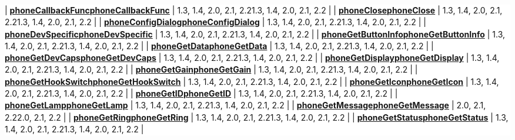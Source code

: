 | [<span data-ttu-id="229c0-327">**phoneCallbackFunc**</span><span class="sxs-lookup"><span data-stu-id="229c0-327">**phoneCallbackFunc**</span></span>](/windows/desktop/api/Tapi/nc-tapi-phonecallback) | <span data-ttu-id="229c0-328">1.3, 1.4, 2.0, 2.1, 2.2</span><span class="sxs-lookup"><span data-stu-id="229c0-328">1.3, 1.4, 2.0, 2.1, 2.2</span></span> |
| [<span data-ttu-id="229c0-329">**phoneClose**</span><span class="sxs-lookup"><span data-stu-id="229c0-329">**phoneClose**</span></span>](/windows/desktop/api/Tapi/nf-tapi-phoneclose) | <span data-ttu-id="229c0-330">1.3, 1.4, 2.0, 2.1, 2.2</span><span class="sxs-lookup"><span data-stu-id="229c0-330">1.3, 1.4, 2.0, 2.1, 2.2</span></span> |
| [<span data-ttu-id="229c0-331">**phoneConfigDialog**</span><span class="sxs-lookup"><span data-stu-id="229c0-331">**phoneConfigDialog**</span></span>](/windows/desktop/api/Tapi/nf-tapi-phoneconfigdialog) | <span data-ttu-id="229c0-332">1.3, 1.4, 2.0, 2.1, 2.2</span><span class="sxs-lookup"><span data-stu-id="229c0-332">1.3, 1.4, 2.0, 2.1, 2.2</span></span> |
| [<span data-ttu-id="229c0-333">**phoneDevSpecific**</span><span class="sxs-lookup"><span data-stu-id="229c0-333">**phoneDevSpecific**</span></span>](/windows/desktop/api/Tapi/nf-tapi-phonedevspecific) | <span data-ttu-id="229c0-334">1.3, 1.4, 2.0, 2.1, 2.2</span><span class="sxs-lookup"><span data-stu-id="229c0-334">1.3, 1.4, 2.0, 2.1, 2.2</span></span> |
| [<span data-ttu-id="229c0-335">**phoneGetButtonInfo**</span><span class="sxs-lookup"><span data-stu-id="229c0-335">**phoneGetButtonInfo**</span></span>](/windows/desktop/api/Tapi/nf-tapi-phonegetbuttoninfo) | <span data-ttu-id="229c0-336">1.3, 1.4, 2.0, 2.1, 2.2</span><span class="sxs-lookup"><span data-stu-id="229c0-336">1.3, 1.4, 2.0, 2.1, 2.2</span></span> |
| [<span data-ttu-id="229c0-337">**phoneGetData**</span><span class="sxs-lookup"><span data-stu-id="229c0-337">**phoneGetData**</span></span>](/windows/desktop/api/Tapi/nf-tapi-phonegetdata) | <span data-ttu-id="229c0-338">1.3, 1.4, 2.0, 2.1, 2.2</span><span class="sxs-lookup"><span data-stu-id="229c0-338">1.3, 1.4, 2.0, 2.1, 2.2</span></span> |
| [<span data-ttu-id="229c0-339">**phoneGetDevCaps**</span><span class="sxs-lookup"><span data-stu-id="229c0-339">**phoneGetDevCaps**</span></span>](/windows/desktop/api/Tapi/nf-tapi-phonegetdevcaps) | <span data-ttu-id="229c0-340">1.3, 1.4, 2.0, 2.1, 2.2</span><span class="sxs-lookup"><span data-stu-id="229c0-340">1.3, 1.4, 2.0, 2.1, 2.2</span></span> |
| [<span data-ttu-id="229c0-341">**phoneGetDisplay**</span><span class="sxs-lookup"><span data-stu-id="229c0-341">**phoneGetDisplay**</span></span>](/windows/desktop/api/Tapi/nf-tapi-phonegetdisplay) | <span data-ttu-id="229c0-342">1.3, 1.4, 2.0, 2.1, 2.2</span><span class="sxs-lookup"><span data-stu-id="229c0-342">1.3, 1.4, 2.0, 2.1, 2.2</span></span> |
| [<span data-ttu-id="229c0-343">**phoneGetGain**</span><span class="sxs-lookup"><span data-stu-id="229c0-343">**phoneGetGain**</span></span>](/windows/desktop/api/Tapi/nf-tapi-phonegetgain) | <span data-ttu-id="229c0-344">1.3, 1.4, 2.0, 2.1, 2.2</span><span class="sxs-lookup"><span data-stu-id="229c0-344">1.3, 1.4, 2.0, 2.1, 2.2</span></span> |
| [<span data-ttu-id="229c0-345">**phoneGetHookSwitch**</span><span class="sxs-lookup"><span data-stu-id="229c0-345">**phoneGetHookSwitch**</span></span>](/windows/desktop/api/Tapi/nf-tapi-phonegethookswitch) | <span data-ttu-id="229c0-346">1.3, 1.4, 2.0, 2.1, 2.2</span><span class="sxs-lookup"><span data-stu-id="229c0-346">1.3, 1.4, 2.0, 2.1, 2.2</span></span> |
| [<span data-ttu-id="229c0-347">**phoneGetIcon**</span><span class="sxs-lookup"><span data-stu-id="229c0-347">**phoneGetIcon**</span></span>](/windows/desktop/api/Tapi/nf-tapi-phonegeticon) | <span data-ttu-id="229c0-348">1.3, 1.4, 2.0, 2.1, 2.2</span><span class="sxs-lookup"><span data-stu-id="229c0-348">1.3, 1.4, 2.0, 2.1, 2.2</span></span> |
| [<span data-ttu-id="229c0-349">**phoneGetID**</span><span class="sxs-lookup"><span data-stu-id="229c0-349">**phoneGetID**</span></span>](/windows/desktop/api/Tapi/nf-tapi-phonegetid) | <span data-ttu-id="229c0-350">1.3, 1.4, 2.0, 2.1, 2.2</span><span class="sxs-lookup"><span data-stu-id="229c0-350">1.3, 1.4, 2.0, 2.1, 2.2</span></span> |
| [<span data-ttu-id="229c0-351">**phoneGetLamp**</span><span class="sxs-lookup"><span data-stu-id="229c0-351">**phoneGetLamp**</span></span>](/windows/desktop/api/Tapi/nf-tapi-phonegetlamp) | <span data-ttu-id="229c0-352">1.3, 1.4, 2.0, 2.1, 2.2</span><span class="sxs-lookup"><span data-stu-id="229c0-352">1.3, 1.4, 2.0, 2.1, 2.2</span></span> |
| [<span data-ttu-id="229c0-353">**phoneGetMessage**</span><span class="sxs-lookup"><span data-stu-id="229c0-353">**phoneGetMessage**</span></span>](/windows/desktop/api/Tapi/nf-tapi-phonegetmessage) | <span data-ttu-id="229c0-354">2.0, 2.1, 2.2</span><span class="sxs-lookup"><span data-stu-id="229c0-354">2.0, 2.1, 2.2</span></span> |
| [<span data-ttu-id="229c0-355">**phoneGetRing**</span><span class="sxs-lookup"><span data-stu-id="229c0-355">**phoneGetRing**</span></span>](/windows/desktop/api/Tapi/nf-tapi-phonegetring) | <span data-ttu-id="229c0-356">1.3, 1.4, 2.0, 2.1, 2.2</span><span class="sxs-lookup"><span data-stu-id="229c0-356">1.3, 1.4, 2.0, 2.1, 2.2</span></span> |
| [<span data-ttu-id="229c0-357">**phoneGetStatus**</span><span class="sxs-lookup"><span data-stu-id="229c0-357">**phoneGetStatus**</span></span>](/windows/desktop/api/Tapi/nf-tapi-phonegetstatus) | <span data-ttu-id="229c0-358">1.3, 1.4, 2.0, 2.1, 2.2</span><span class="sxs-lookup"><span data-stu-id="229c0-358">1.3, 1.4, 2.0, 2.1, 2.2</span></span> |